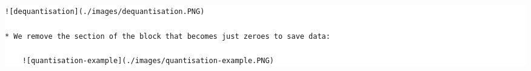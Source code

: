     ![dequantisation](./images/dequantisation.PNG)

    * We remove the section of the block that becomes just zeroes to save data:

        ![quantisation-example](./images/quantisation-example.PNG)
